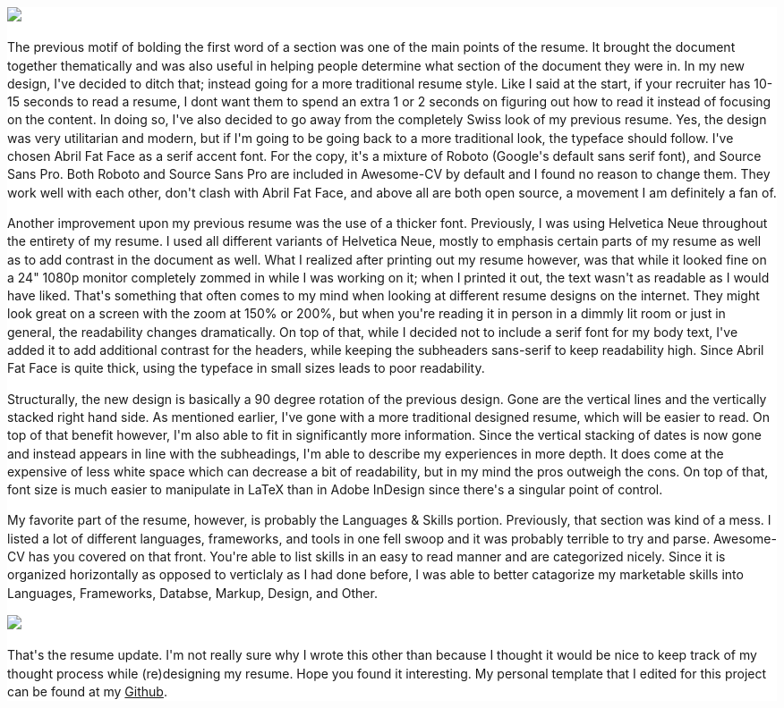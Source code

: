 <img src="http://i.imgur.com/HiftsI0.jpg" class="u-max-full-width header-image">

The previous motif of bolding the first word of a section was one of the main points of the resume. It brought the document together thematically and was also useful in helping people determine what section of the document they were in. In my new design, I've decided to ditch that; instead going for a more traditional resume style. Like I said at the start, if your recruiter has 10-15 seconds to read a resume, I dont want them to spend an extra 1 or 2 seconds on figuring out how to read it instead of focusing on the content. In doing so, I've also decided to go away from the completely Swiss look of my previous resume. Yes, the design was very utilitarian and modern, but if I'm going to be going back to a more traditional look, the typeface should follow. I've chosen Abril Fat Face as a serif accent font. For the copy, it's a mixture of Roboto (Google's default sans serif font), and Source Sans Pro. Both Roboto and Source Sans Pro are included in Awesome-CV by default and I found no reason to change them. They work well with each other, don't clash with Abril Fat Face, and above all are both open source, a movement I am definitely a fan of.

Another improvement upon my previous resume was the use of a thicker font. Previously, I was using Helvetica Neue throughout the entirety of my resume. I used all different variants of Helvetica Neue, mostly to emphasis certain parts of my resume as well as to add contrast in the document as well. What I realized after printing out my resume however, was that while it looked fine on a 24" 1080p monitor completely zommed in while I was working on it; when I printed it out, the text wasn't as readable as I would have liked. That's something that often comes to my mind when looking at different resume designs on the internet. They might look great on a screen with the zoom at 150% or 200%, but when you're reading it in person in a dimmly lit room or just in general, the readability changes dramatically. On top of that, while I decided not to include a serif font for my body text, I've added it to add additional contrast for the headers, while keeping the subheaders sans-serif to keep readability high. Since Abril Fat Face is quite thick, using the typeface in small sizes leads to poor readability.

Structurally, the new design is basically a 90 degree rotation of the previous design. Gone are the vertical lines and the vertically stacked right hand side. As mentioned earlier, I've gone with a more traditional designed resume, which will be easier to read. On top of that benefit however, I'm also able to fit in significantly more information. Since the vertical stacking of dates is now gone and instead appears in line with the subheadings, I'm able to describe my experiences in more depth. It does come at the expensive of less white space which can decrease a bit of readability, but in my mind the pros outweigh the cons. On top of that, font size is much easier to manipulate in LaTeX than in Adobe InDesign since there's a singular point of control.

My favorite part of the resume, however, is probably the Languages & Skills portion. Previously, that section was kind of a mess. I listed a lot of different languages, frameworks, and tools in one fell swoop and it was probably terrible to try and parse. Awesome-CV has you covered on that front. You're able to list skills in an easy to read manner and are categorized nicely. Since it is organized horizontally as opposed to verticlaly as I had done before, I was able to better catagorize my marketable skills into Languages, Frameworks, Databse, Markup, Design, and Other.

<img src="http://i.imgur.com/dZp9Y0p.png" class="u-max-full-width header-image">

That's the resume update. I'm not really sure why I wrote this other than because I thought it would be nice to keep track of my thought process while (re)designing my resume. Hope you found it interesting. My personal template that I edited for this project can be found at my [Github](http://www.github.com/thisisshi).